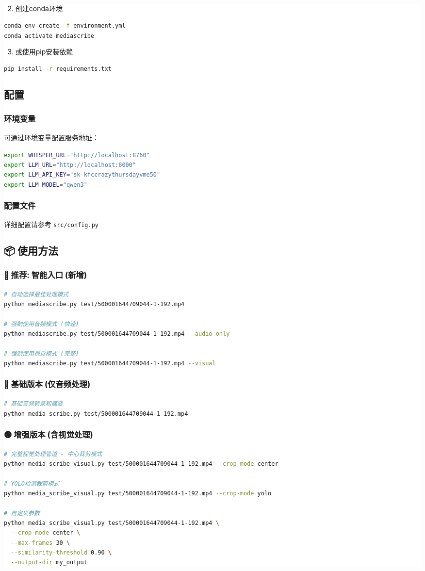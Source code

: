 2. 创建conda环境
```bash
conda env create -f environment.yml
conda activate mediascribe
```

3. 或使用pip安装依赖
```bash
pip install -r requirements.txt
```

## 配置

### 环境变量
可通过环境变量配置服务地址：

```bash
export WHISPER_URL="http://localhost:8760"
export LLM_URL="http://localhost:8000"
export LLM_API_KEY="sk-kfccrazythursdayvme50"
export LLM_MODEL="qwen3"
```

### 配置文件
详细配置请参考 `src/config.py`

## 📦 使用方法

### 🎯 推荐: 智能入口 (新增)
```bash
# 自动选择最佳处理模式
python mediascribe.py test/500001644709044-1-192.mp4

# 强制使用音频模式 (快速)
python mediascribe.py test/500001644709044-1-192.mp4 --audio-only

# 强制使用视觉模式 (完整) 
python mediascribe.py test/500001644709044-1-192.mp4 --visual
```

### 🔵 基础版本 (仅音频处理)
```bash
# 基础音频转录和摘要
python media_scribe.py test/500001644709044-1-192.mp4
```

### 🟢 增强版本 (含视觉处理)  
```bash
# 完整视觉处理管道 - 中心裁剪模式
python media_scribe_visual.py test/500001644709044-1-192.mp4 --crop-mode center

# YOLO检测裁剪模式
python media_scribe_visual.py test/500001644709044-1-192.mp4 --crop-mode yolo

# 自定义参数
python media_scribe_visual.py test/500001644709044-1-192.mp4 \
  --crop-mode center \
  --max-frames 30 \
  --similarity-threshold 0.90 \
  --output-dir my_output
```
